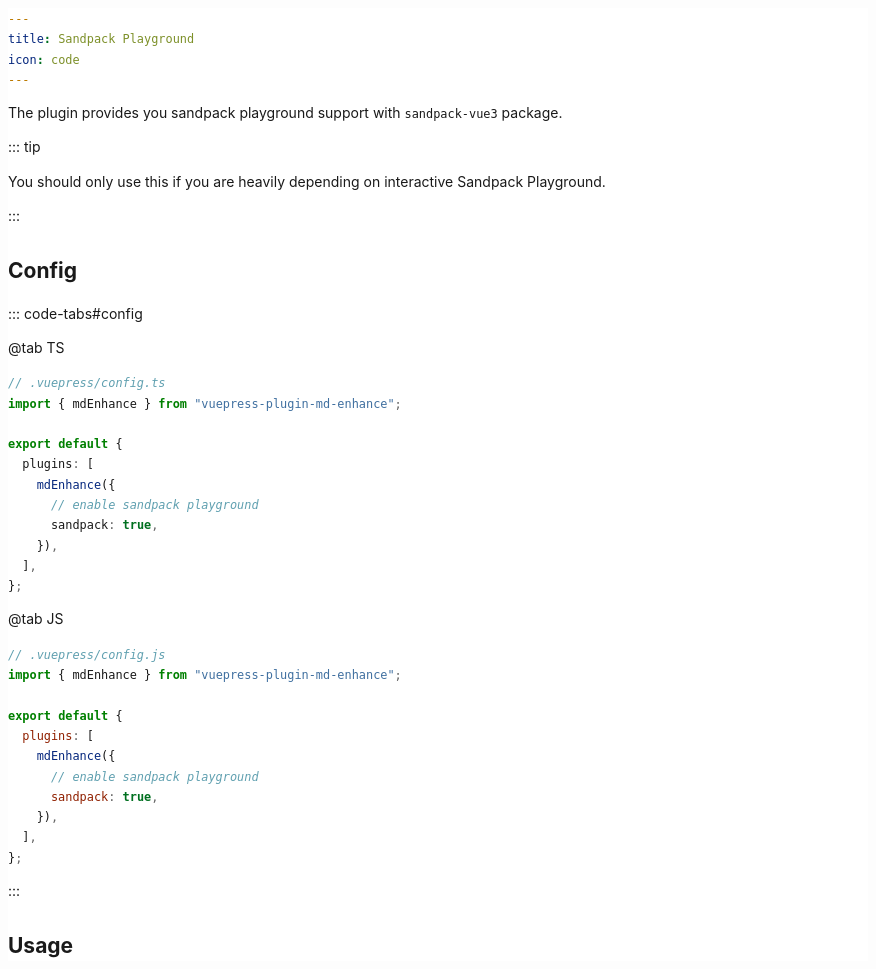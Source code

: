 ```yaml
---
title: Sandpack Playground
icon: code
---
```


The plugin provides you sandpack playground support with `sandpack-vue3` package.



::: tip

You should only use this if you are heavily depending on interactive Sandpack Playground.

:::

## Config

::: code-tabs#config

@tab TS

```ts {8}
// .vuepress/config.ts
import { mdEnhance } from "vuepress-plugin-md-enhance";

export default {
  plugins: [
    mdEnhance({
      // enable sandpack playground
      sandpack: true,
    }),
  ],
};
```

@tab JS

```js {8}
// .vuepress/config.js
import { mdEnhance } from "vuepress-plugin-md-enhance";

export default {
  plugins: [
    mdEnhance({
      // enable sandpack playground
      sandpack: true,
    }),
  ],
};
```

:::

## Usage
